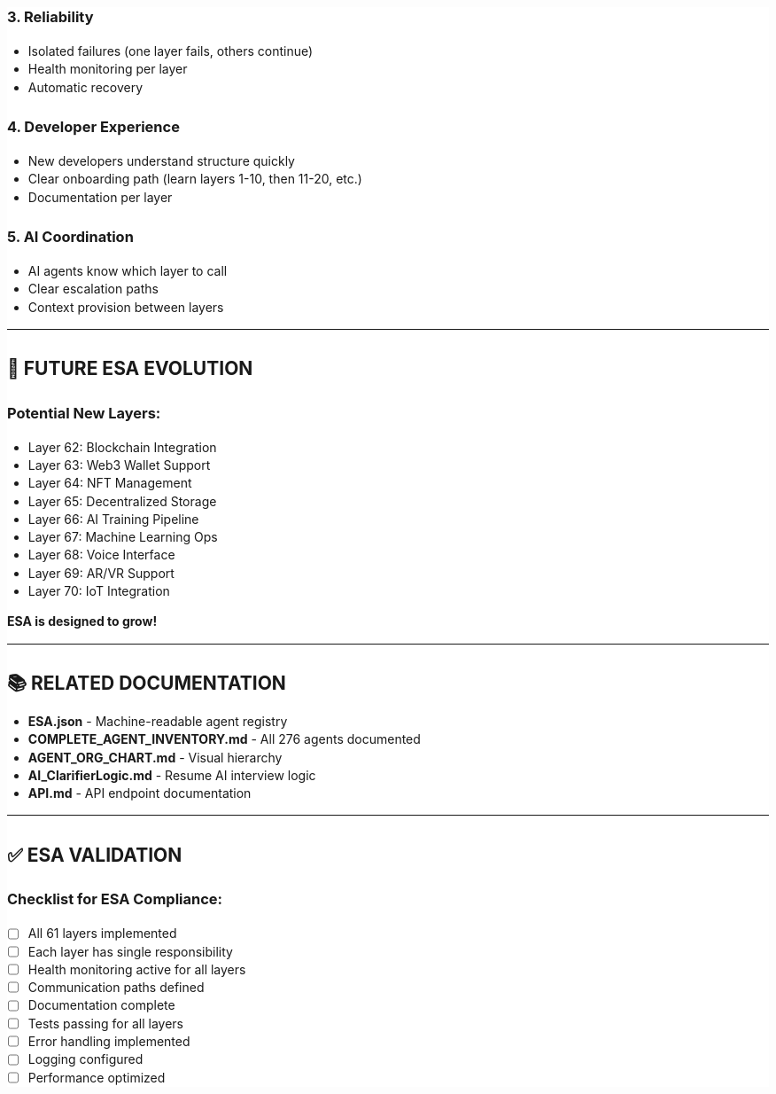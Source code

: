 ### **3. Reliability**
- Isolated failures (one layer fails, others continue)
- Health monitoring per layer
- Automatic recovery

### **4. Developer Experience**
- New developers understand structure quickly
- Clear onboarding path (learn layers 1-10, then 11-20, etc.)
- Documentation per layer

### **5. AI Coordination**
- AI agents know which layer to call
- Clear escalation paths
- Context provision between layers

---

## 🔮 **FUTURE ESA EVOLUTION**

### **Potential New Layers**:
- Layer 62: Blockchain Integration
- Layer 63: Web3 Wallet Support
- Layer 64: NFT Management
- Layer 65: Decentralized Storage
- Layer 66: AI Training Pipeline
- Layer 67: Machine Learning Ops
- Layer 68: Voice Interface
- Layer 69: AR/VR Support
- Layer 70: IoT Integration

**ESA is designed to grow!**

---

## 📚 **RELATED DOCUMENTATION**

- **ESA.json** - Machine-readable agent registry
- **COMPLETE_AGENT_INVENTORY.md** - All 276 agents documented
- **AGENT_ORG_CHART.md** - Visual hierarchy
- **AI_ClarifierLogic.md** - Resume AI interview logic
- **API.md** - API endpoint documentation

---

## ✅ **ESA VALIDATION**

### **Checklist for ESA Compliance**:
- [ ] All 61 layers implemented
- [ ] Each layer has single responsibility
- [ ] Health monitoring active for all layers
- [ ] Communication paths defined
- [ ] Documentation complete
- [ ] Tests passing for all layers
- [ ] Error handling implemented
- [ ] Logging configured
- [ ] Performance optimized

